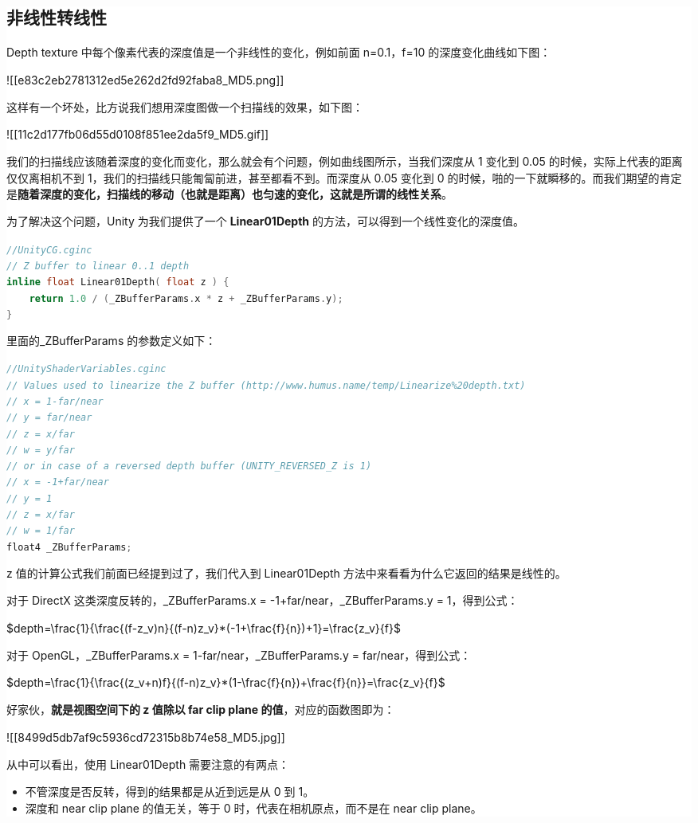 ## 非线性转线性

Depth texture 中每个像素代表的深度值是一个非线性的变化，例如前面 n=0.1，f=10 的深度变化曲线如下图：

![[e83c2eb2781312ed5e262d2fd92faba8_MD5.png]]

这样有一个坏处，比方说我们想用深度图做一个扫描线的效果，如下图：

![[11c2d177fb06d55d0108f851ee2da5f9_MD5.gif]]

我们的扫描线应该随着深度的变化而变化，那么就会有个问题，例如曲线图所示，当我们深度从 1 变化到 0.05 的时候，实际上代表的距离仅仅离相机不到 1，我们的扫描线只能匍匐前进，甚至都看不到。而深度从 0.05 变化到 0 的时候，啪的一下就瞬移的。而我们期望的肯定是**随着深度的变化，扫描线的移动（也就是距离）也匀速的变化，这就是所谓的线性关系**。

为了解决这个问题，Unity 为我们提供了一个 **Linear01Depth** 的方法，可以得到一个线性变化的深度值。

```c
//UnityCG.cginc
// Z buffer to linear 0..1 depth
inline float Linear01Depth( float z ) {
    return 1.0 / (_ZBufferParams.x * z + _ZBufferParams.y);
}
```

里面的_ZBufferParams 的参数定义如下：

```c
//UnityShaderVariables.cginc
// Values used to linearize the Z buffer (http://www.humus.name/temp/Linearize%20depth.txt)
// x = 1-far/near
// y = far/near
// z = x/far
// w = y/far
// or in case of a reversed depth buffer (UNITY_REVERSED_Z is 1)
// x = -1+far/near
// y = 1
// z = x/far
// w = 1/far
float4 _ZBufferParams;
```

z 值的计算公式我们前面已经提到过了，我们代入到 Linear01Depth 方法中来看看为什么它返回的结果是线性的。

对于 DirectX 这类深度反转的，_ZBufferParams.x = -1+far/near，_ZBufferParams.y = 1，得到公式：

$depth=\frac{1}{\frac{(f-z_v)n}{(f-n)z_v}*(-1+\frac{f}{n})+1}=\frac{z_v}{f}$

对于 OpenGL，_ZBufferParams.x = 1-far/near，_ZBufferParams.y = far/near，得到公式：

$depth=\frac{1}{\frac{(z_v+n)f}{(f-n)z_v}*(1-\frac{f}{n})+\frac{f}{n}}=\frac{z_v}{f}$

好家伙，**就是视图空间下的 z 值除以 far clip plane 的值**，对应的函数图即为：

![[8499d5db7af9c5936cd72315b8b74e58_MD5.jpg]]

从中可以看出，使用 Linear01Depth 需要注意的有两点：

*   不管深度是否反转，得到的结果都是从近到远是从 0 到 1。
*   深度和 near clip plane 的值无关，等于 0 时，代表在相机原点，而不是在 near clip plane。
